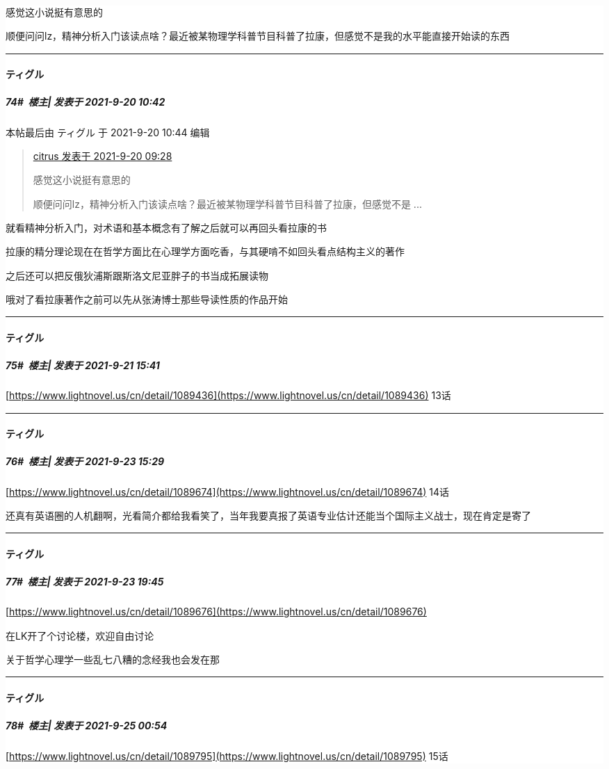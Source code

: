 感觉这小说挺有意思的

顺便问问lz，精神分析入门该读点啥？最近被某物理学科普节目科普了拉康，但感觉不是我的水平能直接开始读的东西

*****

####  ティグル  
##### 74#         楼主| 发表于 2021-9-20 10:42

 本帖最后由 ティグル 于 2021-9-20 10:44 编辑 
<blockquote><a href="httphttps://bbs.saraba1st.com/2b/forum.php?mod=redirect&amp;goto=findpost&amp;pid=52818809&amp;ptid=1988642" target="_blank">citrus 发表于 2021-9-20 09:28</a>

感觉这小说挺有意思的

顺便问问lz，精神分析入门该读点啥？最近被某物理学科普节目科普了拉康，但感觉不是 ...</blockquote>
就看精神分析入门，对术语和基本概念有了解之后就可以再回头看拉康的书

拉康的精分理论现在在哲学方面比在心理学方面吃香，与其硬啃不如回头看点结构主义的著作

之后还可以把反俄狄浦斯跟斯洛文尼亚胖子的书当成拓展读物

哦对了看拉康著作之前可以先从张涛博士那些导读性质的作品开始

*****

####  ティグル  
##### 75#         楼主| 发表于 2021-9-21 15:41

[https://www.lightnovel.us/cn/detail/1089436](https://www.lightnovel.us/cn/detail/1089436) 13话

*****

####  ティグル  
##### 76#         楼主| 发表于 2021-9-23 15:29

[https://www.lightnovel.us/cn/detail/1089674](https://www.lightnovel.us/cn/detail/1089674) 14话

还真有英语圈的人机翻啊，光看简介都给我看笑了，当年我要真报了英语专业估计还能当个国际主义战士，现在肯定是寄了

*****

####  ティグル  
##### 77#         楼主| 发表于 2021-9-23 19:45

[https://www.lightnovel.us/cn/detail/1089676](https://www.lightnovel.us/cn/detail/1089676)

在LK开了个讨论楼，欢迎自由讨论

关于哲学心理学一些乱七八糟的念经我也会发在那

*****

####  ティグル  
##### 78#         楼主| 发表于 2021-9-25 00:54

[https://www.lightnovel.us/cn/detail/1089795](https://www.lightnovel.us/cn/detail/1089795) 15话
